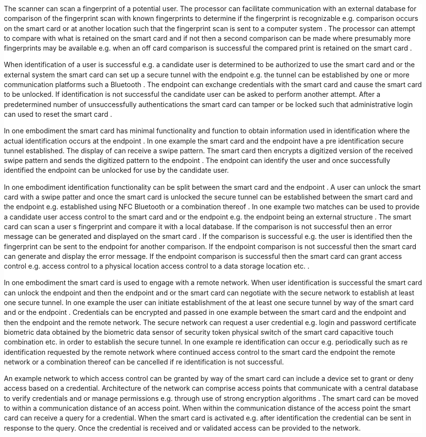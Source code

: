 The scanner can scan a fingerprint of a potential user. The processor can facilitate communication with an external database for comparison of the fingerprint scan with known fingerprints to determine if the fingerprint is recognizable e.g. comparison occurs on the smart card or at another location such that the fingerprint scan is sent to a computer system . The processor can attempt to compare with what is retained on the smart card and if not then a second comparison can be made where presumably more fingerprints may be available e.g. when an off card comparison is successful the compared print is retained on the smart card .

When identification of a user is successful e.g. a candidate user is determined to be authorized to use the smart card and or the external system the smart card can set up a secure tunnel with the endpoint e.g. the tunnel can be established by one or more communication platforms such a Bluetooth . The endpoint can exchange credentials with the smart card and cause the smart card to be unlocked. If identification is not successful the candidate user can be asked to perform another attempt. After a predetermined number of unsuccessfully authentications the smart card can tamper or be locked such that administrative login can used to reset the smart card .

In one embodiment the smart card has minimal functionality and function to obtain information used in identification where the actual identification occurs at the endpoint . In one example the smart card and the endpoint have a pre identification secure tunnel established. The display of can receive a swipe pattern. The smart card then encrypts a digitized version of the received swipe pattern and sends the digitized pattern to the endpoint . The endpoint can identify the user and once successfully identified the endpoint can be unlocked for use by the candidate user.

In one embodiment identification functionality can be split between the smart card and the endpoint . A user can unlock the smart card with a swipe patter and once the smart card is unlocked the secure tunnel can be established between the smart card and the endpoint e.g. established using NFC Bluetooth or a combination thereof . In one example two matches can be used to provide a candidate user access control to the smart card and or the endpoint e.g. the endpoint being an external structure . The smart card can scan a user s fingerprint and compare it with a local database. If the comparison is not successful then an error message can be generated and displayed on the smart card . If the comparison is successful e.g. the user is identified then the fingerprint can be sent to the endpoint for another comparison. If the endpoint comparison is not successful then the smart card can generate and display the error message. If the endpoint comparison is successful then the smart card can grant access control e.g. access control to a physical location access control to a data storage location etc. .

In one embodiment the smart card is used to engage with a remote network. When user identification is successful the smart card can unlock the endpoint and then the endpoint and or the smart card can negotiate with the secure network to establish at least one secure tunnel. In one example the user can initiate establishment of the at least one secure tunnel by way of the smart card and or the endpoint . Credentials can be encrypted and passed in one example between the smart card and the endpoint and then the endpoint and the remote network. The secure network can request a user credential e.g. login and password certificate biometric data obtained by the biometric data sensor of security token physical switch of the smart card capacitive touch combination etc. in order to establish the secure tunnel. In one example re identification can occur e.g. periodically such as re identification requested by the remote network where continued access control to the smart card the endpoint the remote network or a combination thereof can be cancelled if re identification is not successful.

An example network to which access control can be granted by way of the smart card can include a device set to grant or deny access based on a credential. Architecture of the network can comprise access points that communicate with a central database to verify credentials and or manage permissions e.g. through use of strong encryption algorithms . The smart card can be moved to within a communication distance of an access point. When within the communication distance of the access point the smart card can receive a query for a credential. When the smart card is activated e.g. after identification the credential can be sent in response to the query. Once the credential is received and or validated access can be provided to the network.

